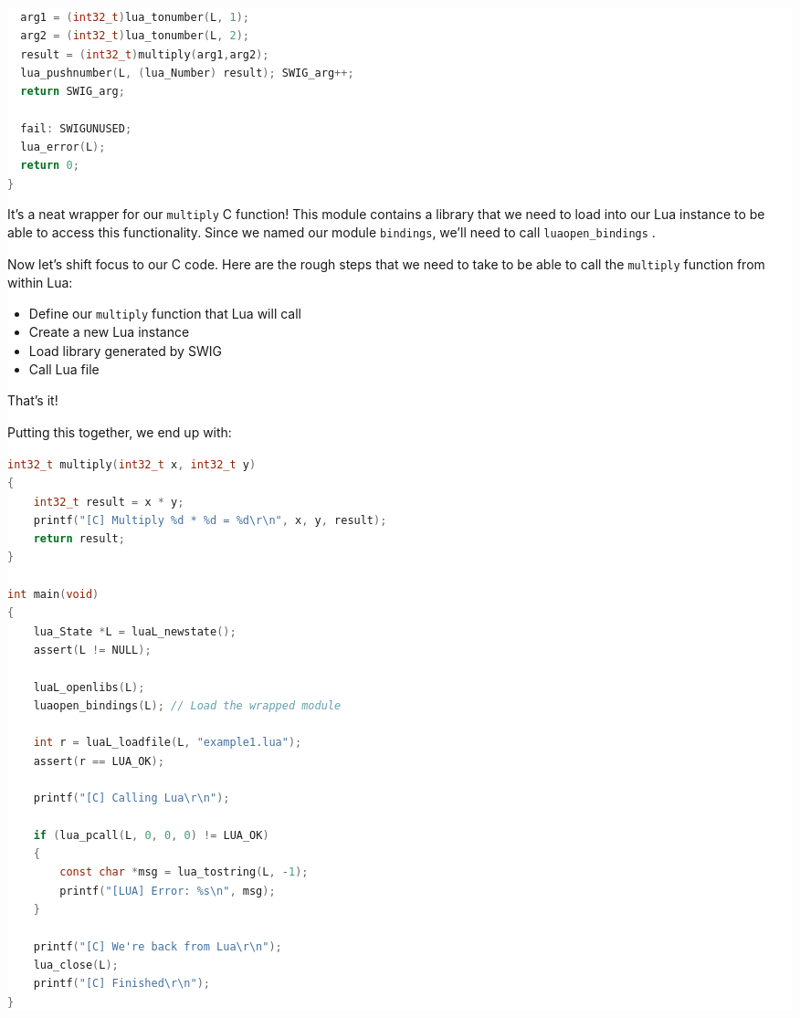 ```c
  arg1 = (int32_t)lua_tonumber(L, 1);
  arg2 = (int32_t)lua_tonumber(L, 2);
  result = (int32_t)multiply(arg1,arg2);
  lua_pushnumber(L, (lua_Number) result); SWIG_arg++;
  return SWIG_arg;
  
  fail: SWIGUNUSED;
  lua_error(L);
  return 0;
}
```

It’s a neat wrapper for our `multiply` C function! This module contains a library that we need to load into our Lua instance to be able to access this functionality. Since we named our module `bindings`, we’ll need to call `luaopen_bindings` .

Now let’s shift focus to our C code. Here are the rough steps that we need to take to be able to call the `multiply` function from within Lua:

- Define our `multiply` function that Lua will call
- Create a new Lua instance
- Load library generated by SWIG
- Call Lua file

That’s it!

Putting this together, we end up with:

```c
int32_t multiply(int32_t x, int32_t y)
{
    int32_t result = x * y;
    printf("[C] Multiply %d * %d = %d\r\n", x, y, result);
    return result;
}

int main(void)
{
    lua_State *L = luaL_newstate();
    assert(L != NULL);

    luaL_openlibs(L);
    luaopen_bindings(L); // Load the wrapped module

    int r = luaL_loadfile(L, "example1.lua");
    assert(r == LUA_OK);

    printf("[C] Calling Lua\r\n");

    if (lua_pcall(L, 0, 0, 0) != LUA_OK)
    {
        const char *msg = lua_tostring(L, -1);
        printf("[LUA] Error: %s\n", msg);
    }

    printf("[C] We're back from Lua\r\n");
    lua_close(L);
    printf("[C] Finished\r\n");
}
```
